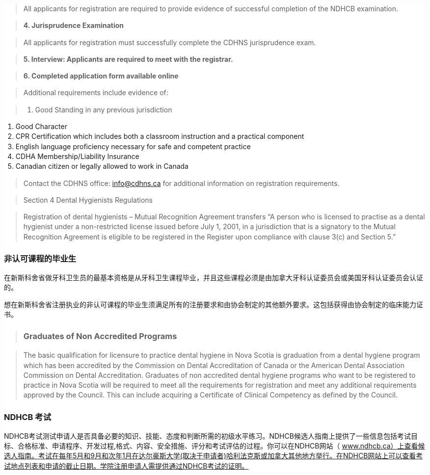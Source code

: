
> All applicants for registration are required to provide evidence of successful completion of the NDHCB examination.


> **4. Jurisprudence Examination** 


> All applicants for registration must successfully complete the CDHNS jurisprudence exam.


> **5. Interview: Applicants are required to meet with the registrar.**


> **6. Completed application form available online**


> Additional requirements include evidence of:


> 1. Good Standing in any previous jurisdiction
1. Good Character
1. CPR Certification which includes both a classroom instruction and a practical component
1. English language proficiency necessary for safe and competent practice
1. CDHA Membership/Liability Insurance
1. Canadian citizen or legally allowed to work in Canada 


> Contact the CDHNS office: info@cdhns.ca for additional information on registration requirements.

> Section 4 Dental Hygienists Regulations

> Registration of dental hygienists – Mutual Recognition Agreement transfers
“A person who is licensed to practise as a dental hygienist under a non-restricted license issued before July 1, 2001, in a jurisdiction that is a signatory to the Mutual Recognition Agreement is eligible to be registered in the Register upon compliance with clause 3(c) and Section 5.” 

### 非认可课程的毕业生 ###

在新斯科舍省做牙科卫生员的最基本资格是从牙科卫生课程毕业，并且这些课程必须是由加拿大牙科认证委员会或美国牙科认证委员会认证的。

想在新斯科舍省注册执业的非认可课程的毕业生须满足所有的注册要求和由协会制定的其他额外要求。这包括获得由协会制定的临床能力证书。


> ### Graduates of Non Accredited Programs ###


> The basic qualification for licensure to practice dental hygiene in Nova Scotia is graduation from a dental hygiene program which has been accredited by the Commission on Dental Accreditation of Canada or the American Dental Association Commission on Dental Accreditation.
Graduates of non accredited dental hygiene programs who want to be registered to practice in Nova Scotia will be required to meet all the requirements for registration and meet any additional requirements approved by the Council. This can include acquiring a Certificate of Clinical Competency as defined by the Council. 

### NDHCB 考试 ###

NDHCB考试测试申请人是否具备必要的知识、技能、态度和判断所需的初级水平练习。NDHCB候选人指南上提供了一些信息包括考试目标、合格标准、申请程序、开发过程,格式、内容、安全措施、评分和考试评估的过程。你可以在NDHCB网站（ www.ndhcb.ca）上查看候选人指南。考试在每年5月和9月和次年1月在达尔豪斯大学(取决于申请者)哈利法克斯或加拿大其他地方举行。在NDHCB网站上可以查看考试地点列表和申请的截止日期。学院注册申请人需提供通过NDHCB考试的证明。

